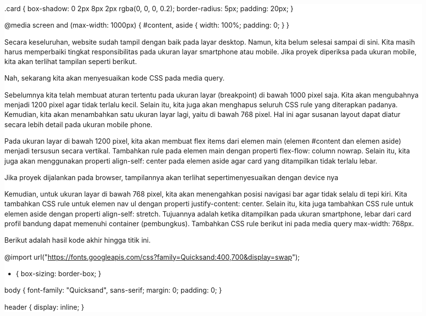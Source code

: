 .card {
  box-shadow: 0 2px 8px 2px rgba(0, 0, 0, 0.2);
  border-radius: 5px;
  padding: 20px;
}
 
@media screen and (max-width: 1000px) {
  #content,
  aside {
    width: 100%;
    padding: 0;
  }
}

Secara keseluruhan, website sudah tampil dengan baik pada layar desktop. Namun, kita belum selesai sampai di sini. Kita masih harus memperbaiki tingkat responsibilitas pada ukuran layar smartphone atau mobile. Jika proyek diperiksa pada ukuran mobile, kita akan terlihat tampilan seperti berikut.

Nah, sekarang kita akan menyesuaikan kode CSS pada media query.

Sebelumnya kita telah membuat aturan tertentu pada ukuran layar (breakpoint) di bawah 1000 pixel saja. Kita akan mengubahnya menjadi 1200 pixel agar tidak terlalu kecil. Selain itu, kita juga akan menghapus seluruh CSS rule yang diterapkan padanya. Kemudian, kita akan menambahkan satu ukuran layar lagi, yaitu di bawah 768 pixel. Hal ini agar susanan layout dapat diatur secara lebih detail pada ukuran mobile phone.

Pada ukuran layar di bawah 1200 pixel, kita akan membuat flex items dari elemen main (elemen #content dan elemen aside) menjadi tersusun secara vertikal. Tambahkan rule pada elemen main dengan properti flex-flow: column nowrap. Selain itu, kita juga akan menggunakan properti align-self: center pada elemen aside agar card yang ditampilkan tidak terlalu lebar.

Jika proyek dijalankan pada browser, tampilannya akan terlihat sepertimenyesuaikan dengan device nya

Kemudian, untuk ukuran layar di bawah 768 pixel, kita akan menengahkan posisi navigasi bar agar tidak selalu di tepi kiri. Kita tambahkan CSS rule untuk elemen nav ul dengan properti justify-content: center. Selain itu, kita juga tambahkan CSS rule untuk elemen aside dengan properti align-self: stretch. Tujuannya adalah ketika ditampilkan pada ukuran smartphone, lebar dari card profil bandung dapat memenuhi container (pembungkus). Tambahkan CSS rule berikut ini pada media query max-width: 768px.

Berikut adalah hasil kode akhir hingga titik ini.

@import url("https://fonts.googleapis.com/css?family=Quicksand:400,700&display=swap");
 
* {
  box-sizing: border-box;
}
 
body {
  font-family: "Quicksand", sans-serif;
  margin: 0;
  padding: 0;
}
 
header {
  display: inline;
}
 